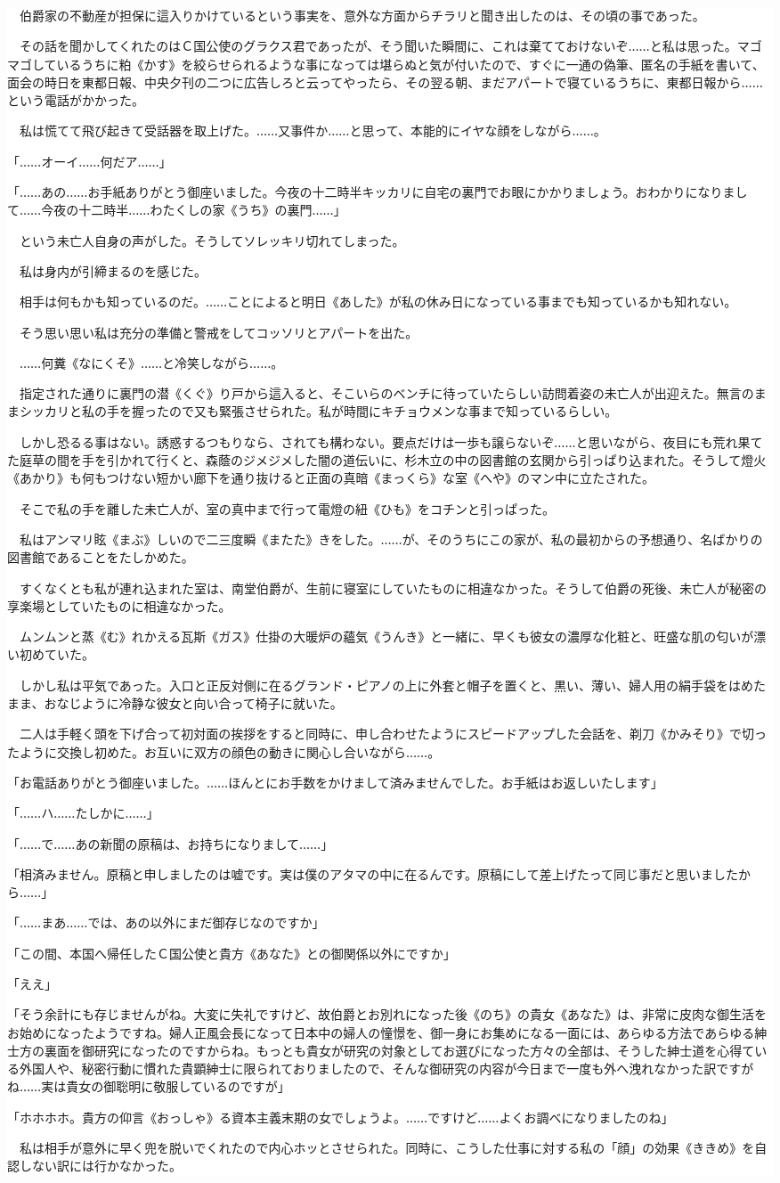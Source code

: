 

　伯爵家の不動産が担保に這入りかけているという事実を、意外な方面からチラリと聞き出したのは、その頃の事であった。

　その話を聞かしてくれたのはＣ国公使のグラクス君であったが、そう聞いた瞬間に、これは棄てておけないぞ……と私は思った。マゴマゴしているうちに粕《かす》を絞らせられるような事になっては堪らぬと気が付いたので、すぐに一通の偽筆、匿名の手紙を書いて、面会の時日を東都日報、中央夕刊の二つに広告しろと云ってやったら、その翌る朝、まだアパートで寝ているうちに、東都日報から……という電話がかかった。

　私は慌てて飛び起きて受話器を取上げた。……又事件か……と思って、本能的にイヤな顔をしながら……。

「……オーイ……何だア……」

「……あの……お手紙ありがとう御座いました。今夜の十二時半キッカリに自宅の裏門でお眼にかかりましょう。おわかりになりまして……今夜の十二時半……わたくしの家《うち》の裏門……」

　という未亡人自身の声がした。そうしてソレッキリ切れてしまった。

　私は身内が引締まるのを感じた。

　相手は何もかも知っているのだ。……ことによると明日《あした》が私の休み日になっている事までも知っているかも知れない。

　そう思い思い私は充分の準備と警戒をしてコッソリとアパートを出た。

　……何糞《なにくそ》……と冷笑しながら……。



　指定された通りに裏門の潜《くぐ》り戸から這入ると、そこいらのベンチに待っていたらしい訪問着姿の未亡人が出迎えた。無言のままシッカリと私の手を握ったので又も緊張させられた。私が時間にキチョウメンな事まで知っているらしい。

　しかし恐るる事はない。誘惑するつもりなら、されても構わない。要点だけは一歩も譲らないぞ……と思いながら、夜目にも荒れ果てた庭草の間を手を引かれて行くと、森蔭のジメジメした闇の道伝いに、杉木立の中の図書館の玄関から引っぱり込まれた。そうして燈火《あかり》も何もつけない短かい廊下を通り抜けると正面の真暗《まっくら》な室《へや》のマン中に立たされた。

　そこで私の手を離した未亡人が、室の真中まで行って電燈の紐《ひも》をコチンと引っぱった。

　私はアンマリ眩《まぶ》しいので二三度瞬《またた》きをした。……が、そのうちにこの家が、私の最初からの予想通り、名ばかりの図書館であることをたしかめた。

　すくなくとも私が連れ込まれた室は、南堂伯爵が、生前に寝室にしていたものに相違なかった。そうして伯爵の死後、未亡人が秘密の享楽場としていたものに相違なかった。

　ムンムンと蒸《む》れかえる瓦斯《ガス》仕掛の大暖炉の蘊気《うんき》と一緒に、早くも彼女の濃厚な化粧と、旺盛な肌の匂いが漂い初めていた。

　しかし私は平気であった。入口と正反対側に在るグランド・ピアノの上に外套と帽子を置くと、黒い、薄い、婦人用の絹手袋をはめたまま、おなじように冷静な彼女と向い合って椅子に就いた。

　二人は手軽く頭を下げ合って初対面の挨拶をすると同時に、申し合わせたようにスピードアップした会話を、剃刀《かみそり》で切ったように交換し初めた。お互いに双方の顔色の動きに関心し合いながら……。

「お電話ありがとう御座いました。……ほんとにお手数をかけまして済みませんでした。お手紙はお返しいたします」

「……ハ……たしかに……」

「……で……あの新聞の原稿は、お持ちになりまして……」

「相済みません。原稿と申しましたのは嘘です。実は僕のアタマの中に在るんです。原稿にして差上げたって同じ事だと思いましたから……」

「……まあ……では、あの以外にまだ御存じなのですか」

「この間、本国へ帰任したＣ国公使と貴方《あなた》との御関係以外にですか」

「ええ」

「そう余計にも存じませんがね。大変に失礼ですけど、故伯爵とお別れになった後《のち》の貴女《あなた》は、非常に皮肉な御生活をお始めになったようですね。婦人正風会長になって日本中の婦人の憧憬を、御一身にお集めになる一面には、あらゆる方法であらゆる紳士方の裏面を御研究になったのですからね。もっとも貴女が研究の対象としてお選びになった方々の全部は、そうした紳士道を心得ている外国人や、秘密行動に慣れた貴顕紳士に限られておりましたので、そんな御研究の内容が今日まで一度も外へ洩れなかった訳ですがね……実は貴女の御聡明に敬服しているのですが」

「ホホホホ。貴方の仰言《おっしゃ》る資本主義末期の女でしょうよ。……ですけど……よくお調べになりましたのね」

　私は相手が意外に早く兜を脱いでくれたので内心ホッとさせられた。同時に、こうした仕事に対する私の「顔」の効果《ききめ》を自認しない訳には行かなかった。
